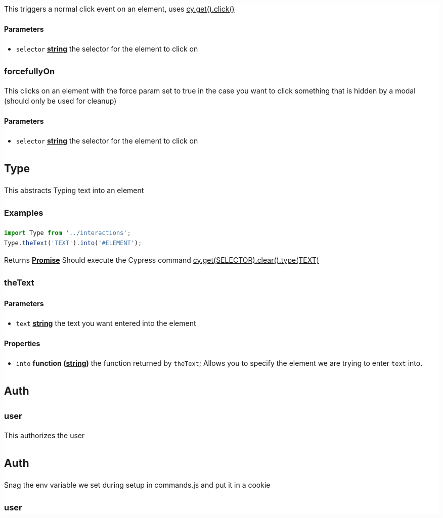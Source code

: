 This triggers a normal click event on an element, uses
<a href="https://docs.cypress.io/api/commands/click.html" target="_blank">cy.get().click()</a>

#### Parameters

- `selector` **[string][31]** the selector for the element to click on

### forcefullyOn

This clicks on an element with the force param set to true in the case you
want to click something that is hidden by a modal (should only be used for cleanup)

#### Parameters

- `selector` **[string][31]** the selector for the element to click on

## Type

This abstracts Typing text into an element

### Examples

```javascript
import Type from '../interactions';
Type.theText('TEXT').into('#ELEMENT');
```

Returns **[Promise][36]** Should execute the Cypress command <a href="https://docs.cypress.io/api/commands/type.html" target="_blank">cy.get(SELECTOR).clear().type(TEXT)</a>

### theText

#### Parameters

- `text` **[string][31]** the text you want entered into the element

#### Properties

- `into` **function ([string][31])** the function returned by `theText`;
  Allows you to specify the element we are trying to enter `text` into.

## Auth

### user

This authorizes the user

## Auth

Snag the env variable we set during setup in commands.js and put it in a cookie

### user


[1]: #verify
[2]: #as
[3]: #eventform
[4]: #eventformschedulerepeatcustom
[5]: #em
[6]: #eventmodal
[7]: #eventmodal-1
[8]: #esn
[9]: #fd
[10]: #show
[11]: #hide
[12]: #thedate
[13]: #status
[14]: #calendar
[15]: #mc
[16]: #monthcal
[17]: #sp
[18]: #settingspage
[19]: #toast
[20]: #wc
[21]: #click
[22]: #type
[23]: #auth
[24]: #auth-1
[25]: #ordinal_nums
[26]: #cardinal_nums
[27]: #weekdays
[28]: #freq
[29]: #eight_thirty_am
[30]: #command_delay
[31]: https://developer.mozilla.org/docs/Web/JavaScript/Reference/Global_Objects/String
[32]: https://developer.mozilla.org/docs/Web/JavaScript/Reference/Global_Objects/Date
[33]: https://developer.mozilla.org/docs/Web/JavaScript/Reference/Global_Objects/Object
[34]: https://developer.mozilla.org/docs/Web/JavaScript/Reference/Global_Objects/Boolean
[35]: https://developer.mozilla.org/docs/Web/JavaScript/Reference/Statements/function
[36]: https://developer.mozilla.org/docs/Web/JavaScript/Reference/Global_Objects/Promise
[37]: https://developer.mozilla.org/docs/Web/JavaScript/Reference/Global_Objects/Number